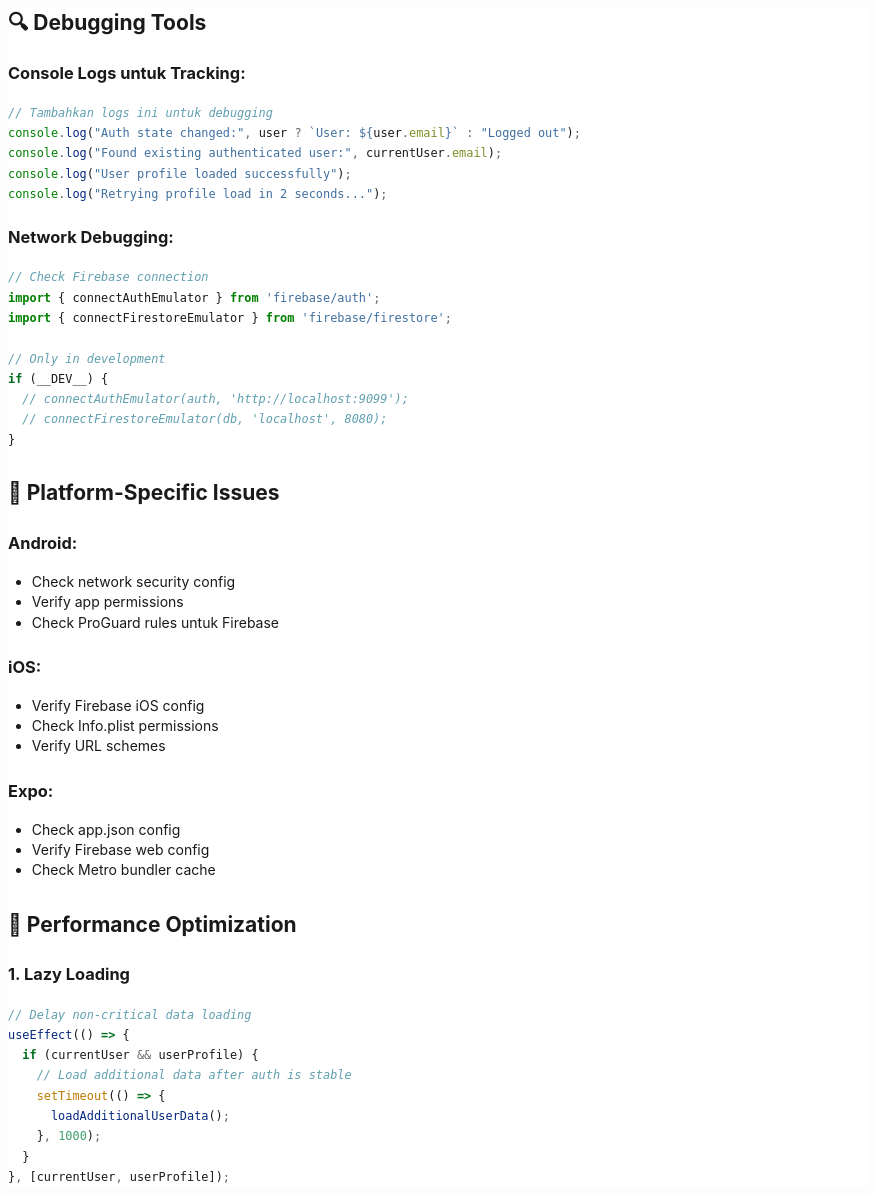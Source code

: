 ## 🔍 Debugging Tools

### Console Logs untuk Tracking:
```javascript
// Tambahkan logs ini untuk debugging
console.log("Auth state changed:", user ? `User: ${user.email}` : "Logged out");
console.log("Found existing authenticated user:", currentUser.email);
console.log("User profile loaded successfully");
console.log("Retrying profile load in 2 seconds...");
```

### Network Debugging:
```javascript
// Check Firebase connection
import { connectAuthEmulator } from 'firebase/auth';
import { connectFirestoreEmulator } from 'firebase/firestore';

// Only in development
if (__DEV__) {
  // connectAuthEmulator(auth, 'http://localhost:9099');
  // connectFirestoreEmulator(db, 'localhost', 8080);
}
```

## 📱 Platform-Specific Issues

### Android:
- Check network security config
- Verify app permissions
- Check ProGuard rules untuk Firebase

### iOS:
- Verify Firebase iOS config
- Check Info.plist permissions
- Verify URL schemes

### Expo:
- Check app.json config
- Verify Firebase web config
- Check Metro bundler cache

## 🚀 Performance Optimization

### 1. **Lazy Loading**
```javascript
// Delay non-critical data loading
useEffect(() => {
  if (currentUser && userProfile) {
    // Load additional data after auth is stable
    setTimeout(() => {
      loadAdditionalUserData();
    }, 1000);
  }
}, [currentUser, userProfile]);
```
